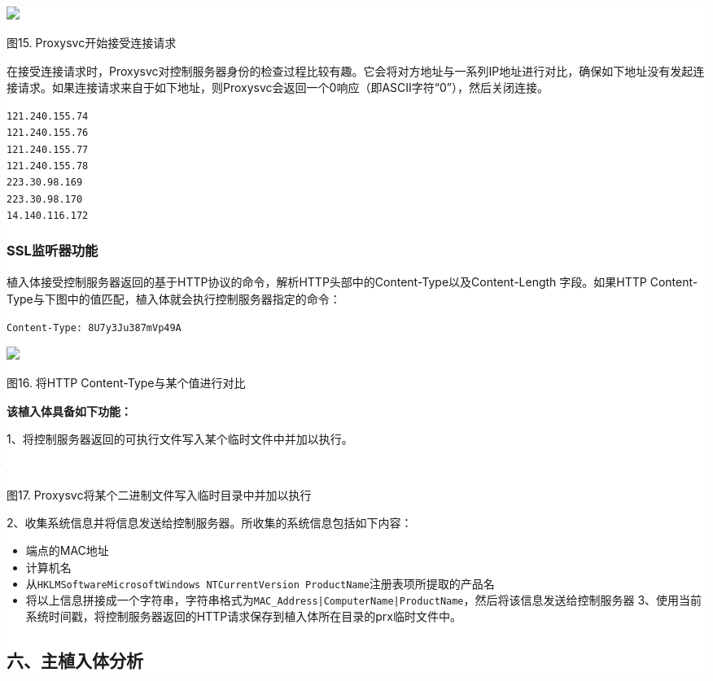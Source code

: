 [![](https://p5.ssl.qhimg.com/t01130f68ce65b664e0.png)](https://p5.ssl.qhimg.com/t01130f68ce65b664e0.png)

图15. Proxysvc开始接受连接请求



在接受连接请求时，Proxysvc对控制服务器身份的检查过程比较有趣。它会将对方地址与一系列IP地址进行对比，确保如下地址没有发起连接请求。如果连接请求来自于如下地址，则Proxysvc会返回一个0响应（即ASCII字符“0”），然后关闭连接。

```
121.240.155.74
121.240.155.76
121.240.155.77
121.240.155.78
223.30.98.169
223.30.98.170
14.140.116.172
```



### **SSL监听器功能**

植入体接受控制服务器返回的基于HTTP协议的命令，解析HTTP头部中的Content-Type以及Content-Length 字段。如果HTTP Content-Type与下图中的值匹配，植入体就会执行控制服务器指定的命令：

```
Content-Type: 8U7y3Ju387mVp49A
```

[![](https://p5.ssl.qhimg.com/t01814b3e940f2db9fa.png)](https://p5.ssl.qhimg.com/t01814b3e940f2db9fa.png)

图16. 将HTTP Content-Type与某个值进行对比



**该植入体具备如下功能：**

1、将控制服务器返回的可执行文件写入某个临时文件中并加以执行。



[![](data:image/png;base64,iVBORw0KGgoAAAANSUhEUgAAAAEAAAABCAYAAAAfFcSJAAAAAXNSR0IArs4c6QAAAARnQU1BAACxjwv8YQUAAAAJcEhZcwAADsQAAA7EAZUrDhsAAAANSURBVBhXYzh8+PB/AAffA0nNPuCLAAAAAElFTkSuQmCC)](https://p0.ssl.qhimg.com/t010471971543982a45.png)

图17. Proxysvc将某个二进制文件写入临时目录中并加以执行



2、收集系统信息并将信息发送给控制服务器。所收集的系统信息包括如下内容：
- 端点的MAC地址
- 计算机名
- 从`HKLMSoftwareMicrosoftWindows NTCurrentVersion ProductName`注册表项所提取的产品名
- 将以上信息拼接成一个字符串，字符串格式为`MAC_Address|ComputerName|ProductName`，然后将该信息发送给控制服务器
3、使用当前系统时间戳，将控制服务器返回的HTTP请求保存到植入体所在目录的prx临时文件中。



## 六、主植入体分析
